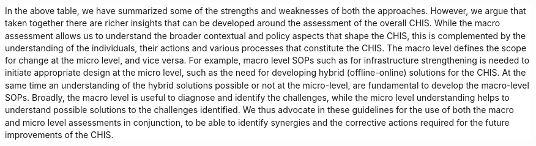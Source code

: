 In the above table, we have summarized some of the strengths and weaknesses of both the approaches. However, we argue that taken together there are richer insights that can be developed around the assessment of the overall CHIS. While the macro assessment allows us to understand the broader contextual and policy aspects that shape the CHIS, this is complemented by the understanding of the individuals, their actions and various processes that constitute the CHIS. The macro level defines the scope for change at the micro level, and vice versa. For example, macro level SOPs such as for infrastructure strengthening is needed to initiate appropriate design at the micro level, such as the need for developing hybrid (offline-online) solutions for the CHIS. At the same time an understanding of the hybrid solutions possible or not at the micro-level, are fundamental to develop the macro-level SOPs. Broadly, the macro level is useful to diagnose and identify the challenges, while the micro level understanding helps to understand possible solutions to the challenges identified. We thus advocate in these guidelines for the use of both the macro and micro level assessments in conjunction, to be able to identify synergies and the corrective actions required for the future improvements of the CHIS.
